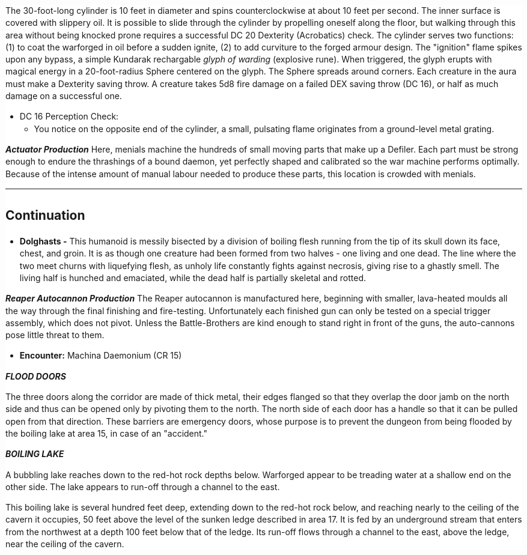 The 30-foot-long cylinder is 10 feet in diameter and spins counterclockwise at about 10 feet per second. The inner surface is covered with slippery oil. It is possible to slide through the cylinder by propelling oneself along the floor, but walking through this area without being knocked prone requires a successful DC 20 Dexterity (Acrobatics) check. The cylinder serves two functions: (1) to coat the warforged in oil before a sudden ignite, (2) to add curviture to the forged armour design. The "ignition" flame spikes upon any bypass, a simple Kundarak rechargable *glyph of warding* (explosive rune). When triggered, the glyph erupts with magical energy in a 20-foot-radius Sphere centered on the glyph. The Sphere spreads around corners. Each creature in the aura must make a Dexterity saving throw. A creature takes 5d8 fire damage on a failed DEX saving throw (DC 16), or half as much damage on a successful one.

- DC 16 Perception Check:
    - You notice on the opposite end of the cylinder, a small, pulsating flame originates from a ground-level metal grating.

***Actuator Production***
Here, menials machine the hundreds of small moving parts that make up a Defiler. Each part must be strong enough to endure the thrashings of a bound daemon, yet perfectly shaped and calibrated so the war machine performs optimally. Because of the intense amount of manual labour needed to produce these parts, this location is crowded with menials.

---
## Continuation

- **Dolghasts -** This humanoid is messily bisected by a division of boiling flesh running from the tip of its skull down its face, chest, and groin. It is as though one creature had been formed from two halves - one living and one dead. The line where the two meet churns with liquefying flesh, as unholy life constantly fights against necrosis, giving rise to a ghastly smell. The living half is hunched and emaciated, while the dead half is partially skeletal and rotted.

***Reaper Autocannon Production***
The Reaper autocannon is manufactured here, beginning with smaller, lava-heated moulds all the way through the final finishing and fire-testing. Unfortunately each finished gun can only be tested on a special trigger assembly, which does not pivot. Unless the Battle-Brothers are kind enough to stand right in front of the guns, the auto-cannons pose little threat to them.

- **Encounter:** Machina Daemonium (CR 15)

***FLOOD DOORS*** 

The three doors along the corridor are made of thick metal, their edges flanged so that they overlap the door jamb on the north side and thus can be opened only by pivoting them to the north. The north side of each door has a handle so that it can be pulled open from that direction. These barriers are emergency doors, whose purpose is to prevent the dungeon from being flooded by the boiling lake at area 15, in case of an "accident." 

***BOILING LAKE*** 

A bubbling lake reaches down to the red-hot rock depths below. Warforged appear to be treading water at a shallow end on the other side. The lake appears to run-off through a channel to the east.

This boiling lake is several hundred feet deep, extending down to the red-hot rock below, and reaching nearly to the ceiling of the cavern it occupies, 50 feet above the level of the sunken ledge described in area 17. It is fed by an underground stream that enters from the northwest at a depth 100 feet below that of the ledge. Its run-off flows through a channel to the east, above the ledge, near the ceiling of the cavern. 
